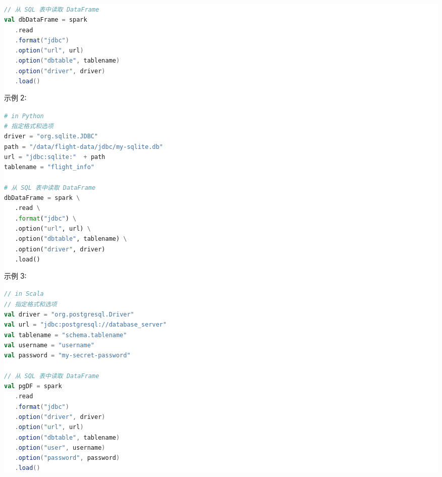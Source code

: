 ```scala
// 从 SQL 表中读取 DataFrame
val dbDataFrame = spark
   .read
   .format("jdbc")
   .option("url", url)
   .option("dbtable", tablename)
   .option("driver", driver)
   .load()
```

示例 2:

```python
# in Python
# 指定格式和选项
driver = "org.sqlite.JDBC"
path = "/data/flight-data/jdbc/my-sqlite.db"
url = "jdbc:sqlite:"  + path
tablename = "flight_info"

# 从 SQL 表中读取 DataFrame
dbDataFrame = spark \
   .read \
   .format("jdbc") \
   .option("url", url) \
   .option("dbtable", tablename) \
   .option("driver", driver)
   .load() 
```

示例 3:

```scala
// in Scala
// 指定格式和选项
val driver = "org.postgresql.Driver"
val url = "jdbc:postgresql://database_server"
val tablename = "schema.tablename"
val username = "username"
val password = "my-secret-password"

// 从 SQL 表中读取 DataFrame
val pgDF = spark
   .read
   .format("jdbc")
   .option("driver", driver)
   .option("url", url)
   .option("dbtable", tablename)
   .option("user", username)
   .option("password", password)
   .load()
```
